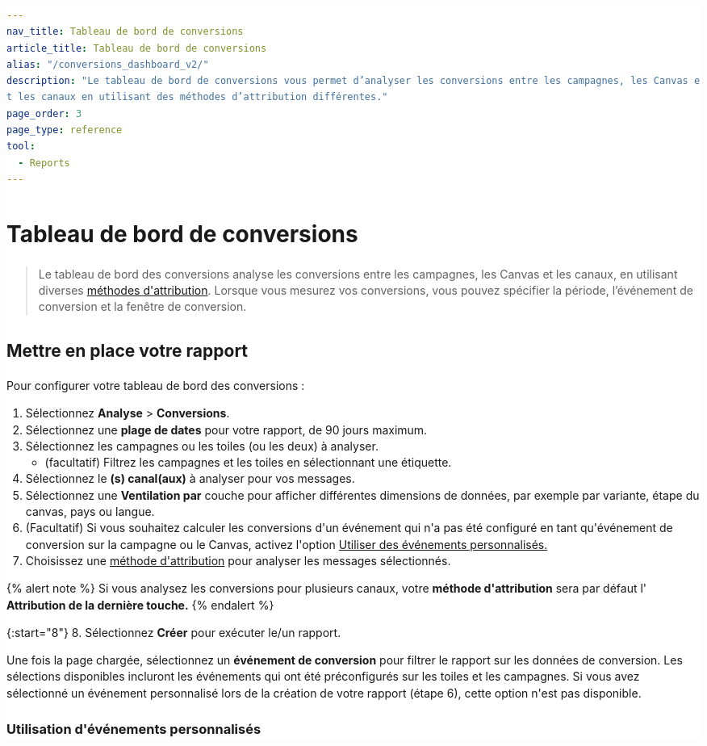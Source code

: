 ```yaml
---
nav_title: Tableau de bord de conversions
article_title: Tableau de bord de conversions
alias: "/conversions_dashboard_v2/"
description: "Le tableau de bord de conversions vous permet d’analyser les conversions entre les campagnes, les Canvas et les canaux en utilisant des méthodes d’attribution différentes."
page_order: 3
page_type: reference
tool: 
  - Reports
---
```


# Tableau de bord de conversions

> Le tableau de bord des conversions analyse les conversions entre les campagnes, les Canvas et les canaux, en utilisant diverses [méthodes d'attribution](#attribution-methods). Lorsque vous mesurez vos conversions, vous pouvez spécifier la période, l’événement de conversion et la fenêtre de conversion.

## Mettre en place votre rapport

Pour configurer votre tableau de bord des conversions :

1. Sélectionnez **Analyse** > **Conversions**.
2. Sélectionnez une **plage de dates** pour votre rapport, de 90 jours maximum.
3. Sélectionnez les campagnes ou les toiles (ou les deux) à analyser. 
   - (facultatif) Filtrez les campagnes et les toiles en sélectionnant une étiquette.  
4. Sélectionnez le **(s) canal(aux)** à analyser pour vos messages.
5. Sélectionnez une **Ventilation par** couche pour afficher différentes dimensions de données, par exemple par variante, étape du canvas, pays ou langue.
6. (Facultatif) Si vous souhaitez calculer les conversions d'un événement qui n'a pas été configuré en tant qu'événement de conversion sur la campagne ou le Canvas, activez l'option [Utiliser des événements personnalisés.](#using-custom-events)
7. Choisissez une [méthode d'attribution](#attribution-methods) pour analyser les messages sélectionnés.

{% alert note %}
Si vous analysez les conversions pour plusieurs canaux, votre **méthode d'attribution** sera par défaut l' **Attribution de la dernière touche.**
{% endalert %}

{:start="8"}
8\. Sélectionnez **Créer** pour exécuter le/un rapport.

Une fois la page chargée, sélectionnez un **événement de conversion** pour filtrer le rapport sur les données de conversion. Les sélections disponibles incluront les événements qui ont été préconfigurés sur les toiles et les campagnes. Si vous avez sélectionné un événement personnalisé lors de la création de votre rapport (étape 6), cette option n'est pas disponible.

### Utilisation d'événements personnalisés
